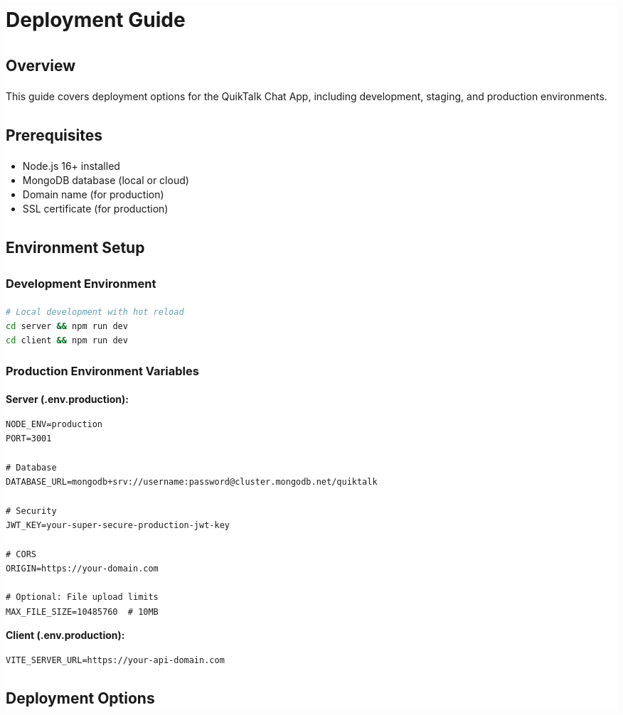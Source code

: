 # Deployment Guide

## Overview

This guide covers deployment options for the QuikTalk Chat App, including development, staging, and production environments.

## Prerequisites

- Node.js 16+ installed
- MongoDB database (local or cloud)
- Domain name (for production)
- SSL certificate (for production)

## Environment Setup

### Development Environment

```bash
# Local development with hot reload
cd server && npm run dev
cd client && npm run dev
```

### Production Environment Variables

**Server (.env.production):**

```env
NODE_ENV=production
PORT=3001

# Database
DATABASE_URL=mongodb+srv://username:password@cluster.mongodb.net/quiktalk

# Security
JWT_KEY=your-super-secure-production-jwt-key

# CORS
ORIGIN=https://your-domain.com

# Optional: File upload limits
MAX_FILE_SIZE=10485760  # 10MB
```

**Client (.env.production):**

```env
VITE_SERVER_URL=https://your-api-domain.com
```

## Deployment Options
